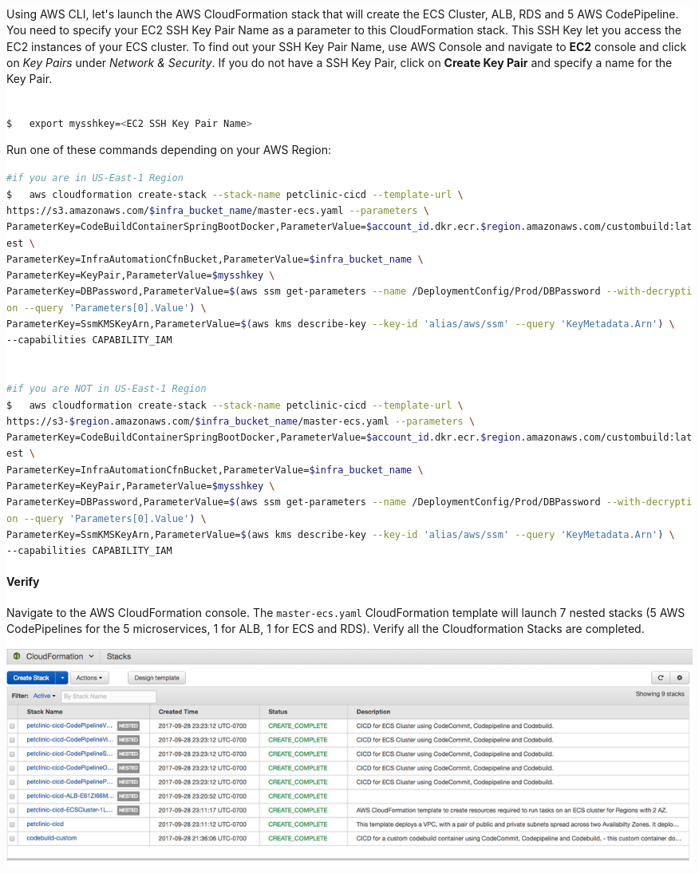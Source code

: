 Using AWS CLI, let's launch the AWS CloudFormation stack that will create the ECS Cluster, ALB, RDS and 5 AWS CodePipeline. You need to specify your EC2 SSH Key Pair Name as a parameter to this CloudFormation stack. This SSH Key let you access the EC2 instances of your ECS cluster. To find out your SSH Key Pair Name, use AWS Console and navigate to **EC2** console and click on *Key Pairs* under *Network & Security*.  If you do not have a SSH Key Pair, click on **Create Key Pair** and specify a name for the Key Pair.


```bash
  
$   export mysshkey=<EC2 SSH Key Pair Name>
```

Run one of these commands depending on your AWS Region:

```bash
#if you are in US-East-1 Region
$   aws cloudformation create-stack --stack-name petclinic-cicd --template-url \
https://s3.amazonaws.com/$infra_bucket_name/master-ecs.yaml --parameters \
ParameterKey=CodeBuildContainerSpringBootDocker,ParameterValue=$account_id.dkr.ecr.$region.amazonaws.com/custombuild:latest \
ParameterKey=InfraAutomationCfnBucket,ParameterValue=$infra_bucket_name \
ParameterKey=KeyPair,ParameterValue=$mysshkey \
ParameterKey=DBPassword,ParameterValue=$(aws ssm get-parameters --name /DeploymentConfig/Prod/DBPassword --with-decryption --query 'Parameters[0].Value') \
ParameterKey=SsmKMSKeyArn,ParameterValue=$(aws kms describe-key --key-id 'alias/aws/ssm' --query 'KeyMetadata.Arn') \
--capabilities CAPABILITY_IAM


#if you are NOT in US-East-1 Region
$   aws cloudformation create-stack --stack-name petclinic-cicd --template-url \
https://s3-$region.amazonaws.com/$infra_bucket_name/master-ecs.yaml --parameters \
ParameterKey=CodeBuildContainerSpringBootDocker,ParameterValue=$account_id.dkr.ecr.$region.amazonaws.com/custombuild:latest \
ParameterKey=InfraAutomationCfnBucket,ParameterValue=$infra_bucket_name \
ParameterKey=KeyPair,ParameterValue=$mysshkey \
ParameterKey=DBPassword,ParameterValue=$(aws ssm get-parameters --name /DeploymentConfig/Prod/DBPassword --with-decryption --query 'Parameters[0].Value') \
ParameterKey=SsmKMSKeyArn,ParameterValue=$(aws kms describe-key --key-id 'alias/aws/ssm' --query 'KeyMetadata.Arn') \
--capabilities CAPABILITY_IAM

```

#### Verify
Navigate to the AWS CloudFormation console. The ```master-ecs.yaml``` CloudFormation template will launch 7 nested stacks (5 AWS CodePipelines for the 5 microservices, 1 for ALB, 1 for ECS and RDS). Verify all the Cloudformation Stacks are completed.

![cloudformation complete](images/CloudformationComplete.png)
